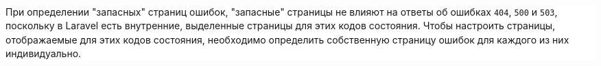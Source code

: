 При определении "запасных" страниц ошибок, "запасные" страницы не влияют на ответы об ошибках `404`, `500` и `503`, поскольку в Laravel есть внутренние, выделенные страницы для этих кодов состояния. Чтобы настроить страницы, отображаемые для этих кодов состояния, необходимо определить собственную страницу ошибок для каждого из них индивидуально.
